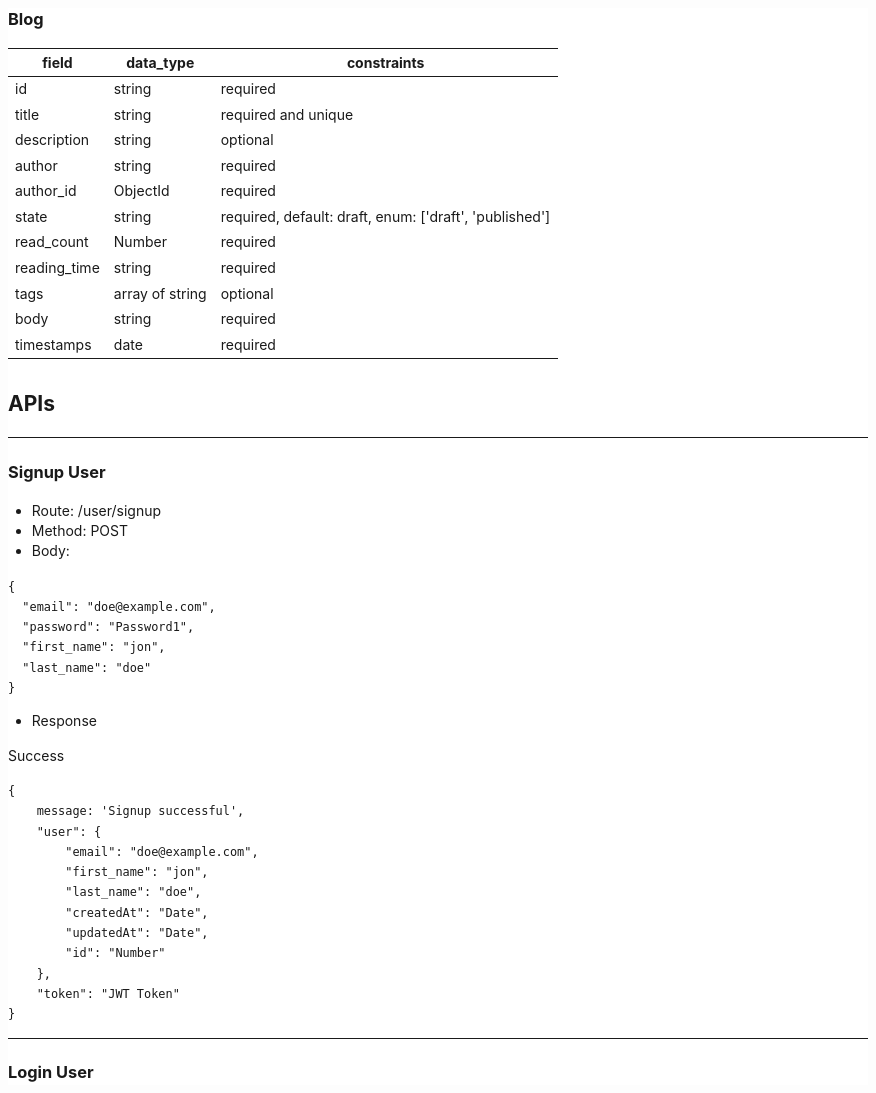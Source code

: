 
### Blog
| field  |  data_type | constraints  |
|---|---|---|
|  id |  string |  required |
|  title |  string |  required and unique |
|  description |  string |  optional |
|  author |  string |  required |
|  author_id |  ObjectId |  required |
|  state |  string |  required, default: draft, enum: ['draft', 'published'] |
|  read_count |  Number |  required |
|  reading_time |  string |  required |
|  tags | array of string |  optional |
|  body | string  |  required|
|  timestamps |   date |  required  |



## APIs
---

### Signup User

- Route: /user/signup
- Method: POST
- Body: 
```
{
  "email": "doe@example.com",
  "password": "Password1",
  "first_name": "jon",
  "last_name": "doe"
}
```

- Response

Success
```
{
    message: 'Signup successful',
    "user": {
        "email": "doe@example.com",
        "first_name": "jon",
        "last_name": "doe",
        "createdAt": "Date",
        "updatedAt": "Date",
        "id": "Number"
    },
    "token": "JWT Token"
}
```
---
### Login User
